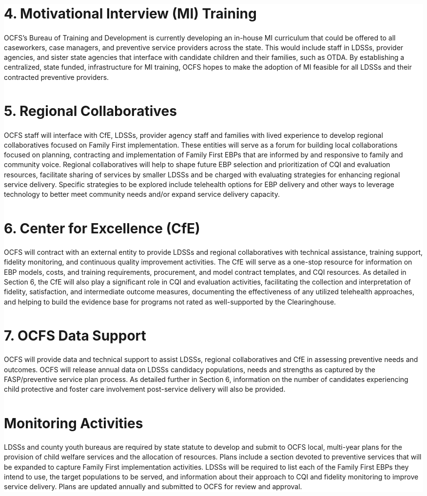 # 4. Motivational Interview (MI) Training

OCFS’s Bureau of Training and Development is currently developing an in-house MI curriculum that could be offered to all caseworkers, case managers, and preventive service providers across the state. This would include staff in LDSSs, provider agencies, and sister state agencies that interface with candidate children and their families, such as OTDA. By establishing a centralized, state funded, infrastructure for MI training, OCFS hopes to make the adoption of MI feasible for all LDSSs and their contracted preventive providers.

# 5. Regional Collaboratives

OCFS staff will interface with CfE, LDSSs, provider agency staff and families with lived experience to develop regional collaboratives focused on Family First implementation. These entities will serve as a forum for building local collaborations focused on planning, contracting and implementation of Family First EBPs that are informed by and responsive to family and community voice. Regional collaboratives will help to shape future EBP selection and prioritization of CQI and evaluation resources, facilitate sharing of services by smaller LDSSs and be charged with evaluating strategies for enhancing regional service delivery. Specific strategies to be explored include telehealth options for EBP delivery and other ways to leverage technology to better meet community needs and/or expand service delivery capacity.

# 6. Center for Excellence (CfE)

OCFS will contract with an external entity to provide LDSSs and regional collaboratives with technical assistance, training support, fidelity monitoring, and continuous quality improvement activities. The CfE will serve as a one-stop resource for information on EBP models, costs, and training requirements, procurement, and model contract templates, and CQI resources. As detailed in Section 6, the CfE will also play a significant role in CQI and evaluation activities, facilitating the collection and interpretation of fidelity, satisfaction, and intermediate outcome measures, documenting the effectiveness of any utilized telehealth approaches, and helping to build the evidence base for programs not rated as well-supported by the Clearinghouse.

# 7. OCFS Data Support

OCFS will provide data and technical support to assist LDSSs, regional collaboratives and CfE in assessing preventive needs and outcomes. OCFS will release annual data on LDSSs candidacy populations, needs and strengths as captured by the FASP/preventive service plan process. As detailed further in Section 6, information on the number of candidates experiencing child protective and foster care involvement post-service delivery will also be provided.

# Monitoring Activities

LDSSs and county youth bureaus are required by state statute to develop and submit to OCFS local, multi-year plans for the provision of child welfare services and the allocation of resources. Plans include a section devoted to preventive services that will be expanded to capture Family First implementation activities. LDSSs will be required to list each of the Family First EBPs they intend to use, the target populations to be served, and information about their approach to CQI and fidelity monitoring to improve service delivery. Plans are updated annually and submitted to OCFS for review and approval.
